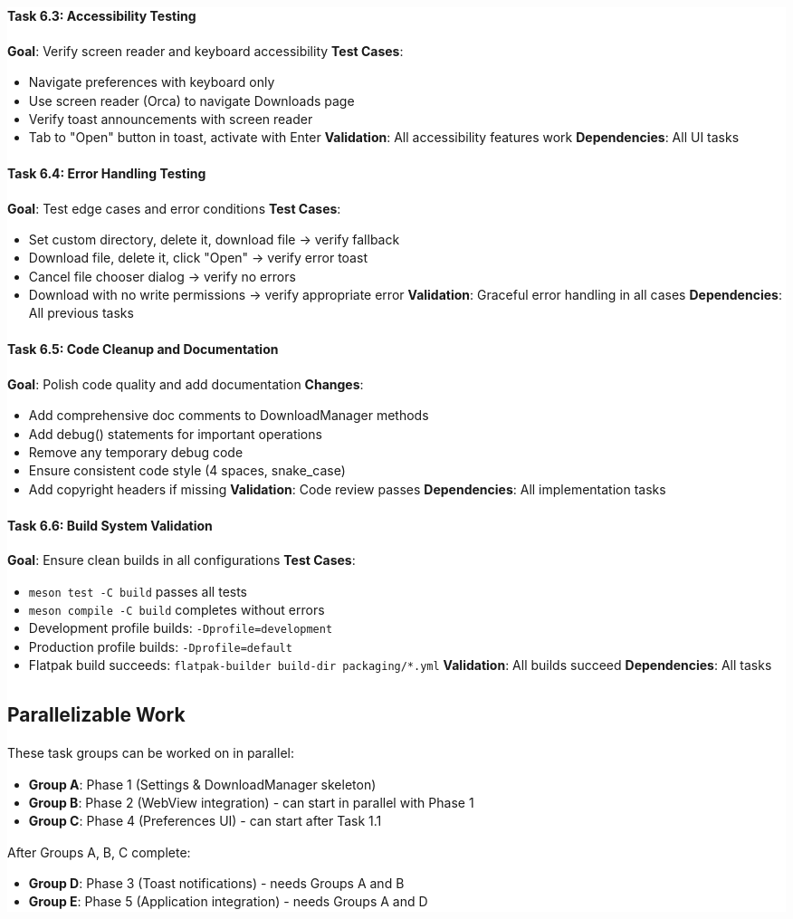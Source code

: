 #### Task 6.3: Accessibility Testing
**Goal**: Verify screen reader and keyboard accessibility
**Test Cases**:
- Navigate preferences with keyboard only
- Use screen reader (Orca) to navigate Downloads page
- Verify toast announcements with screen reader
- Tab to "Open" button in toast, activate with Enter
**Validation**: All accessibility features work
**Dependencies**: All UI tasks

#### Task 6.4: Error Handling Testing
**Goal**: Test edge cases and error conditions
**Test Cases**:
- Set custom directory, delete it, download file → verify fallback
- Download file, delete it, click "Open" → verify error toast
- Cancel file chooser dialog → verify no errors
- Download with no write permissions → verify appropriate error
**Validation**: Graceful error handling in all cases
**Dependencies**: All previous tasks

#### Task 6.5: Code Cleanup and Documentation
**Goal**: Polish code quality and add documentation
**Changes**:
- Add comprehensive doc comments to DownloadManager methods
- Add debug() statements for important operations
- Remove any temporary debug code
- Ensure consistent code style (4 spaces, snake_case)
- Add copyright headers if missing
**Validation**: Code review passes
**Dependencies**: All implementation tasks

#### Task 6.6: Build System Validation
**Goal**: Ensure clean builds in all configurations
**Test Cases**:
- `meson test -C build` passes all tests
- `meson compile -C build` completes without errors
- Development profile builds: `-Dprofile=development`
- Production profile builds: `-Dprofile=default`
- Flatpak build succeeds: `flatpak-builder build-dir packaging/*.yml`
**Validation**: All builds succeed
**Dependencies**: All tasks

## Parallelizable Work

These task groups can be worked on in parallel:
- **Group A**: Phase 1 (Settings & DownloadManager skeleton)
- **Group B**: Phase 2 (WebView integration) - can start in parallel with Phase 1
- **Group C**: Phase 4 (Preferences UI) - can start after Task 1.1

After Groups A, B, C complete:
- **Group D**: Phase 3 (Toast notifications) - needs Groups A and B
- **Group E**: Phase 5 (Application integration) - needs Groups A and D
